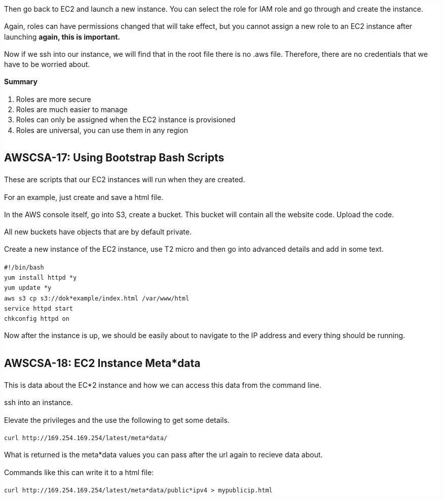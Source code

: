 Then go back to EC2 and launch a new instance. You can select the role for IAM role and go through and create the instance.

Again, roles can have permissions changed that will take effect, but you cannot assign a new role to an EC2 instance after launching **again, this is important.**

Now if we ssh into our instance, we will find that in the root file there is no .aws file. Therefore, there are no credentials that we have to be worried about.

**Summary**

1. Roles are more secure
2. Roles are much easier to manage
3. Roles can only be assigned when the EC2 instance is provisioned
4. Roles are universal, you can use them in any region

## AWSCSA-17: Using Bootstrap Bash Scripts

These are scripts that our EC2 instances will run when they are created.

For an example, just create and save a html file.

In the AWS console itself, go into S3, create a bucket. This bucket will contain all the website code. Upload the code.

All new buckets have objects that are by default private.

Create a new instance of the EC2 instance, use T2 micro and then go into advanced details and add in some text.

```
#!/bin/bash
yum install httpd *y
yum update *y
aws s3 cp s3://dok*example/index.html /var/www/html
service httpd start
chkconfig httpd on
```

Now after the instance is up, we should be easily about to navigate to the IP address and every thing should be running.

## AWSCSA-18: EC2 Instance Meta*data

This is data about the EC*2 instance and how we can access this data from the command line.

ssh into an instance.

Elevate the privileges and the use the following to get some details.

```
curl http://169.254.169.254/latest/meta*data/
```

What is returned is the meta*data values you can pass after the url again to recieve data about.

Commands like this can write it to a html file:

```
curl http://169.254.169.254/latest/meta*data/public*ipv4 > mypublicip.html
```
